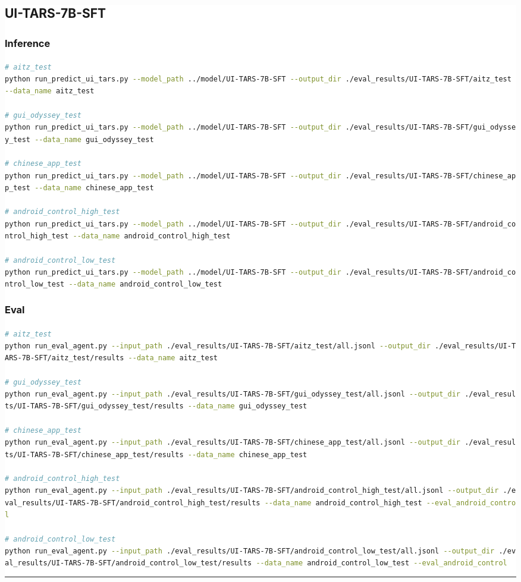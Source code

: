 
## UI-TARS-7B-SFT

### Inference

```bash
# aitz_test
python run_predict_ui_tars.py --model_path ../model/UI-TARS-7B-SFT --output_dir ./eval_results/UI-TARS-7B-SFT/aitz_test --data_name aitz_test

# gui_odyssey_test
python run_predict_ui_tars.py --model_path ../model/UI-TARS-7B-SFT --output_dir ./eval_results/UI-TARS-7B-SFT/gui_odyssey_test --data_name gui_odyssey_test

# chinese_app_test
python run_predict_ui_tars.py --model_path ../model/UI-TARS-7B-SFT --output_dir ./eval_results/UI-TARS-7B-SFT/chinese_app_test --data_name chinese_app_test

# android_control_high_test
python run_predict_ui_tars.py --model_path ../model/UI-TARS-7B-SFT --output_dir ./eval_results/UI-TARS-7B-SFT/android_control_high_test --data_name android_control_high_test

# android_control_low_test
python run_predict_ui_tars.py --model_path ../model/UI-TARS-7B-SFT --output_dir ./eval_results/UI-TARS-7B-SFT/android_control_low_test --data_name android_control_low_test
```

### Eval

```bash
# aitz_test
python run_eval_agent.py --input_path ./eval_results/UI-TARS-7B-SFT/aitz_test/all.jsonl --output_dir ./eval_results/UI-TARS-7B-SFT/aitz_test/results --data_name aitz_test

# gui_odyssey_test
python run_eval_agent.py --input_path ./eval_results/UI-TARS-7B-SFT/gui_odyssey_test/all.jsonl --output_dir ./eval_results/UI-TARS-7B-SFT/gui_odyssey_test/results --data_name gui_odyssey_test

# chinese_app_test
python run_eval_agent.py --input_path ./eval_results/UI-TARS-7B-SFT/chinese_app_test/all.jsonl --output_dir ./eval_results/UI-TARS-7B-SFT/chinese_app_test/results --data_name chinese_app_test

# android_control_high_test
python run_eval_agent.py --input_path ./eval_results/UI-TARS-7B-SFT/android_control_high_test/all.jsonl --output_dir ./eval_results/UI-TARS-7B-SFT/android_control_high_test/results --data_name android_control_high_test --eval_android_control

# android_control_low_test
python run_eval_agent.py --input_path ./eval_results/UI-TARS-7B-SFT/android_control_low_test/all.jsonl --output_dir ./eval_results/UI-TARS-7B-SFT/android_control_low_test/results --data_name android_control_low_test --eval_android_control
```

---